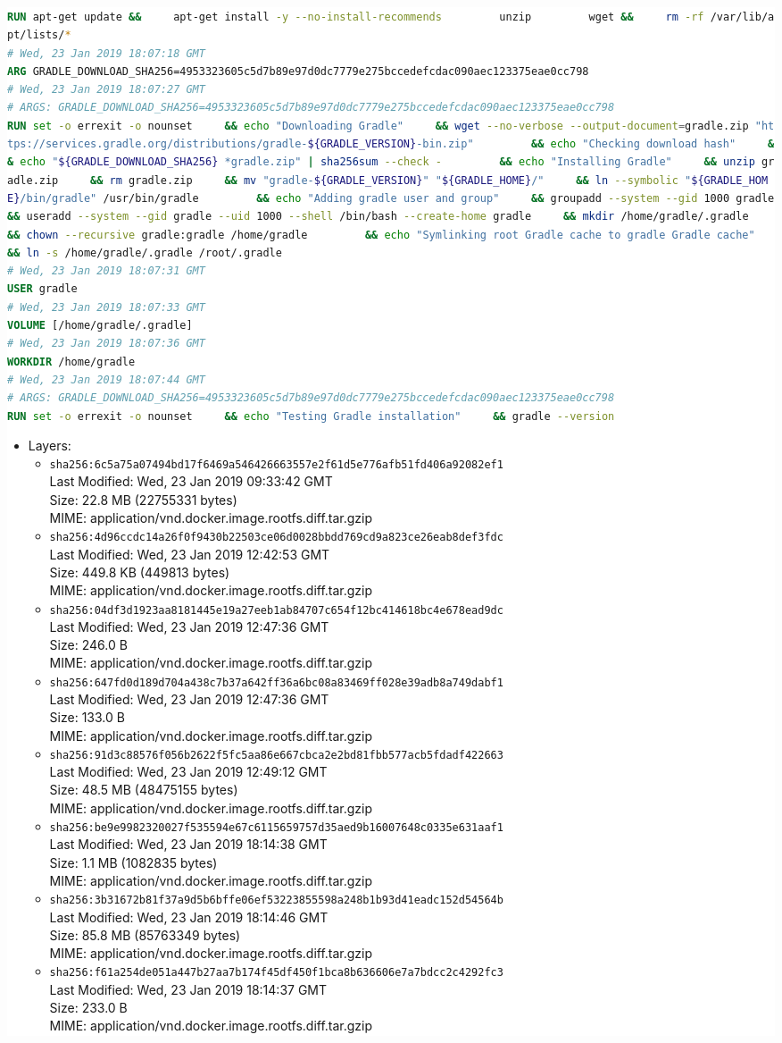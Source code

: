 ```dockerfile
RUN apt-get update &&     apt-get install -y --no-install-recommends         unzip         wget &&     rm -rf /var/lib/apt/lists/*
# Wed, 23 Jan 2019 18:07:18 GMT
ARG GRADLE_DOWNLOAD_SHA256=4953323605c5d7b89e97d0dc7779e275bccedefcdac090aec123375eae0cc798
# Wed, 23 Jan 2019 18:07:27 GMT
# ARGS: GRADLE_DOWNLOAD_SHA256=4953323605c5d7b89e97d0dc7779e275bccedefcdac090aec123375eae0cc798
RUN set -o errexit -o nounset     && echo "Downloading Gradle"     && wget --no-verbose --output-document=gradle.zip "https://services.gradle.org/distributions/gradle-${GRADLE_VERSION}-bin.zip"         && echo "Checking download hash"     && echo "${GRADLE_DOWNLOAD_SHA256} *gradle.zip" | sha256sum --check -         && echo "Installing Gradle"     && unzip gradle.zip     && rm gradle.zip     && mv "gradle-${GRADLE_VERSION}" "${GRADLE_HOME}/"     && ln --symbolic "${GRADLE_HOME}/bin/gradle" /usr/bin/gradle         && echo "Adding gradle user and group"     && groupadd --system --gid 1000 gradle     && useradd --system --gid gradle --uid 1000 --shell /bin/bash --create-home gradle     && mkdir /home/gradle/.gradle     && chown --recursive gradle:gradle /home/gradle         && echo "Symlinking root Gradle cache to gradle Gradle cache"     && ln -s /home/gradle/.gradle /root/.gradle
# Wed, 23 Jan 2019 18:07:31 GMT
USER gradle
# Wed, 23 Jan 2019 18:07:33 GMT
VOLUME [/home/gradle/.gradle]
# Wed, 23 Jan 2019 18:07:36 GMT
WORKDIR /home/gradle
# Wed, 23 Jan 2019 18:07:44 GMT
# ARGS: GRADLE_DOWNLOAD_SHA256=4953323605c5d7b89e97d0dc7779e275bccedefcdac090aec123375eae0cc798
RUN set -o errexit -o nounset     && echo "Testing Gradle installation"     && gradle --version
```

-	Layers:
	-	`sha256:6c5a75a07494bd17f6469a546426663557e2f61d5e776afb51fd406a92082ef1`  
		Last Modified: Wed, 23 Jan 2019 09:33:42 GMT  
		Size: 22.8 MB (22755331 bytes)  
		MIME: application/vnd.docker.image.rootfs.diff.tar.gzip
	-	`sha256:4d96ccdc14a26f0f9430b22503ce06d0028bbdd769cd9a823ce26eab8def3fdc`  
		Last Modified: Wed, 23 Jan 2019 12:42:53 GMT  
		Size: 449.8 KB (449813 bytes)  
		MIME: application/vnd.docker.image.rootfs.diff.tar.gzip
	-	`sha256:04df3d1923aa8181445e19a27eeb1ab84707c654f12bc414618bc4e678ead9dc`  
		Last Modified: Wed, 23 Jan 2019 12:47:36 GMT  
		Size: 246.0 B  
		MIME: application/vnd.docker.image.rootfs.diff.tar.gzip
	-	`sha256:647fd0d189d704a438c7b37a642ff36a6bc08a83469ff028e39adb8a749dabf1`  
		Last Modified: Wed, 23 Jan 2019 12:47:36 GMT  
		Size: 133.0 B  
		MIME: application/vnd.docker.image.rootfs.diff.tar.gzip
	-	`sha256:91d3c88576f056b2622f5fc5aa86e667cbca2e2bd81fbb577acb5fdadf422663`  
		Last Modified: Wed, 23 Jan 2019 12:49:12 GMT  
		Size: 48.5 MB (48475155 bytes)  
		MIME: application/vnd.docker.image.rootfs.diff.tar.gzip
	-	`sha256:be9e9982320027f535594e67c6115659757d35aed9b16007648c0335e631aaf1`  
		Last Modified: Wed, 23 Jan 2019 18:14:38 GMT  
		Size: 1.1 MB (1082835 bytes)  
		MIME: application/vnd.docker.image.rootfs.diff.tar.gzip
	-	`sha256:3b31672b81f37a9d5b6bffe06ef53223855598a248b1b93d41eadc152d54564b`  
		Last Modified: Wed, 23 Jan 2019 18:14:46 GMT  
		Size: 85.8 MB (85763349 bytes)  
		MIME: application/vnd.docker.image.rootfs.diff.tar.gzip
	-	`sha256:f61a254de051a447b27aa7b174f45df450f1bca8b636606e7a7bdcc2c4292fc3`  
		Last Modified: Wed, 23 Jan 2019 18:14:37 GMT  
		Size: 233.0 B  
		MIME: application/vnd.docker.image.rootfs.diff.tar.gzip
